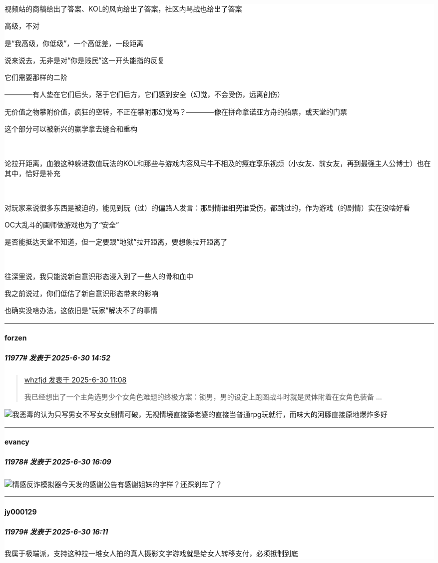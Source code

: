 视频站的商稿给出了答案、KOL的风向给出了答案，社区内骂战也给出了答案

高级，不对

是“我高级，你低级”，一个高低差，一段距离

说来说去，无非是对“你是贱民”这一开头能指的反复

它们需要那样的二阶

————有人垫在它们后头，落于它们后方，它们感到安全（幻觉，不会受伤，远离创伤）

无价值之物攀附价值，疯狂的空转，不正在攀附那幻觉吗？————像在拼命拿诺亚方舟的船票，或天堂的门票

这个部分可以被新兴的赢学拿去缝合和重构

  

论拉开距离，血狼这种躲进数值玩法的KOL和那些与游戏内容风马牛不相及的癔症享乐视频（小女友、前女友，再到最强主人公博士）也在其中，恰好是补充

   

对玩家来说很多东西是被迫的，能见到玩（过）的偏路人发言：那剧情谁细究谁受伤，都跳过的，作为游戏（的剧情）实在没啥好看

OC大乱斗的画师做游戏也为了“安全”

是否能抵达天堂不知道，但一定要跟“地狱”拉开距离，要想象拉开距离了

  

往深里说，我只能说新自意识形态浸入到了一些人的骨和血中

我之前说过，你们低估了新自意识形态带来的影响

也确实没啥办法，这依旧是“玩家”解决不了的事情

*****

####  forzen  
##### 11977#       发表于 2025-6-30 14:52

<blockquote><a href="httphttps://stage1st.com/2b/forum.php?mod=redirect&amp;goto=findpost&amp;pid=68021772&amp;ptid=2200312" target="_blank">whzfjd 发表于 2025-6-30 11:08</a>

我已经想出了一个主角选男少个女角色难题的终极方案：锁男，男的设定上跑图战斗时就是灵体附着在女角色装备 ...</blockquote>
<img src="https://static.stage1st.com/image/smiley/face2017/067.png" referrerpolicy="no-referrer">我恶毒的认为只写男女不写女女剧情可破，无视情境直接舔老婆的直接当普通rpg玩就行，而味大的河豚直接原地爆炸多好

*****

####  evancy  
##### 11978#       发表于 2025-6-30 16:09

<img src="https://img.nga.178.com/attachments/mon_202506/30/biQ95wi-3i09ZgT3cShs-12d.jpg" referrerpolicy="no-referrer">情感反诈模拟器今天发的感谢公告有感谢姐妹的字样？还踩刹车了？

*****

####  jy000129  
##### 11979#       发表于 2025-6-30 16:11

我属于极端派，支持这种拉一堆女人拍的真人摄影文字游戏就是给女人转移支付，必须抵制到底
